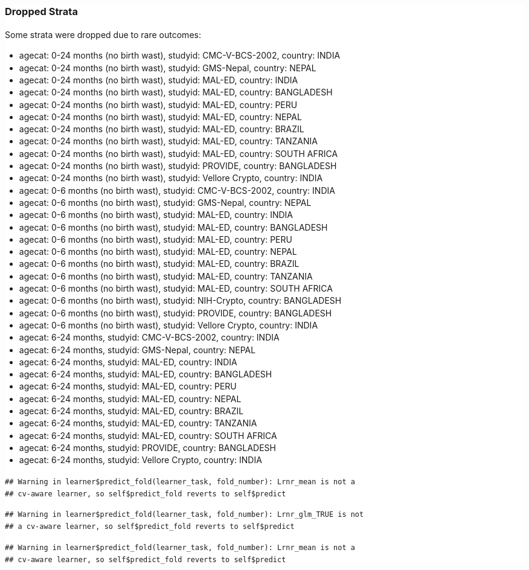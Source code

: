 ### Dropped Strata

Some strata were dropped due to rare outcomes:

* agecat: 0-24 months (no birth wast), studyid: CMC-V-BCS-2002, country: INDIA
* agecat: 0-24 months (no birth wast), studyid: GMS-Nepal, country: NEPAL
* agecat: 0-24 months (no birth wast), studyid: MAL-ED, country: INDIA
* agecat: 0-24 months (no birth wast), studyid: MAL-ED, country: BANGLADESH
* agecat: 0-24 months (no birth wast), studyid: MAL-ED, country: PERU
* agecat: 0-24 months (no birth wast), studyid: MAL-ED, country: NEPAL
* agecat: 0-24 months (no birth wast), studyid: MAL-ED, country: BRAZIL
* agecat: 0-24 months (no birth wast), studyid: MAL-ED, country: TANZANIA
* agecat: 0-24 months (no birth wast), studyid: MAL-ED, country: SOUTH AFRICA
* agecat: 0-24 months (no birth wast), studyid: PROVIDE, country: BANGLADESH
* agecat: 0-24 months (no birth wast), studyid: Vellore Crypto, country: INDIA
* agecat: 0-6 months (no birth wast), studyid: CMC-V-BCS-2002, country: INDIA
* agecat: 0-6 months (no birth wast), studyid: GMS-Nepal, country: NEPAL
* agecat: 0-6 months (no birth wast), studyid: MAL-ED, country: INDIA
* agecat: 0-6 months (no birth wast), studyid: MAL-ED, country: BANGLADESH
* agecat: 0-6 months (no birth wast), studyid: MAL-ED, country: PERU
* agecat: 0-6 months (no birth wast), studyid: MAL-ED, country: NEPAL
* agecat: 0-6 months (no birth wast), studyid: MAL-ED, country: BRAZIL
* agecat: 0-6 months (no birth wast), studyid: MAL-ED, country: TANZANIA
* agecat: 0-6 months (no birth wast), studyid: MAL-ED, country: SOUTH AFRICA
* agecat: 0-6 months (no birth wast), studyid: NIH-Crypto, country: BANGLADESH
* agecat: 0-6 months (no birth wast), studyid: PROVIDE, country: BANGLADESH
* agecat: 0-6 months (no birth wast), studyid: Vellore Crypto, country: INDIA
* agecat: 6-24 months, studyid: CMC-V-BCS-2002, country: INDIA
* agecat: 6-24 months, studyid: GMS-Nepal, country: NEPAL
* agecat: 6-24 months, studyid: MAL-ED, country: INDIA
* agecat: 6-24 months, studyid: MAL-ED, country: BANGLADESH
* agecat: 6-24 months, studyid: MAL-ED, country: PERU
* agecat: 6-24 months, studyid: MAL-ED, country: NEPAL
* agecat: 6-24 months, studyid: MAL-ED, country: BRAZIL
* agecat: 6-24 months, studyid: MAL-ED, country: TANZANIA
* agecat: 6-24 months, studyid: MAL-ED, country: SOUTH AFRICA
* agecat: 6-24 months, studyid: PROVIDE, country: BANGLADESH
* agecat: 6-24 months, studyid: Vellore Crypto, country: INDIA





```
## Warning in learner$predict_fold(learner_task, fold_number): Lrnr_mean is not a
## cv-aware learner, so self$predict_fold reverts to self$predict
```

```
## Warning in learner$predict_fold(learner_task, fold_number): Lrnr_glm_TRUE is not
## a cv-aware learner, so self$predict_fold reverts to self$predict
```

```
## Warning in learner$predict_fold(learner_task, fold_number): Lrnr_mean is not a
## cv-aware learner, so self$predict_fold reverts to self$predict
```
